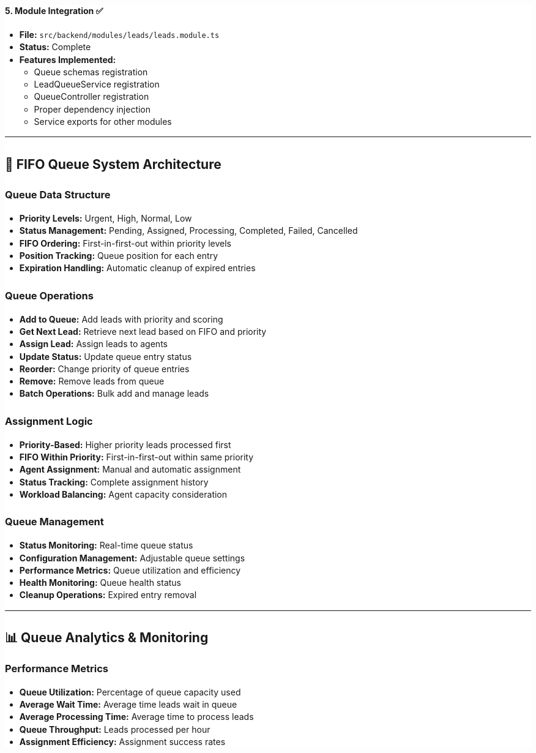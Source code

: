 #### 5. **Module Integration** ✅
- **File:** `src/backend/modules/leads/leads.module.ts`
- **Status:** Complete
- **Features Implemented:**
  - Queue schemas registration
  - LeadQueueService registration
  - QueueController registration
  - Proper dependency injection
  - Service exports for other modules

---

## 🔄 FIFO Queue System Architecture

### **Queue Data Structure**
- **Priority Levels:** Urgent, High, Normal, Low
- **Status Management:** Pending, Assigned, Processing, Completed, Failed, Cancelled
- **FIFO Ordering:** First-in-first-out within priority levels
- **Position Tracking:** Queue position for each entry
- **Expiration Handling:** Automatic cleanup of expired entries

### **Queue Operations**
- **Add to Queue:** Add leads with priority and scoring
- **Get Next Lead:** Retrieve next lead based on FIFO and priority
- **Assign Lead:** Assign leads to agents
- **Update Status:** Update queue entry status
- **Reorder:** Change priority of queue entries
- **Remove:** Remove leads from queue
- **Batch Operations:** Bulk add and manage leads

### **Assignment Logic**
- **Priority-Based:** Higher priority leads processed first
- **FIFO Within Priority:** First-in-first-out within same priority
- **Agent Assignment:** Manual and automatic assignment
- **Status Tracking:** Complete assignment history
- **Workload Balancing:** Agent capacity consideration

### **Queue Management**
- **Status Monitoring:** Real-time queue status
- **Configuration Management:** Adjustable queue settings
- **Performance Metrics:** Queue utilization and efficiency
- **Health Monitoring:** Queue health status
- **Cleanup Operations:** Expired entry removal

---

## 📊 Queue Analytics & Monitoring

### **Performance Metrics**
- **Queue Utilization:** Percentage of queue capacity used
- **Average Wait Time:** Average time leads wait in queue
- **Average Processing Time:** Average time to process leads
- **Queue Throughput:** Leads processed per hour
- **Assignment Efficiency:** Assignment success rates

